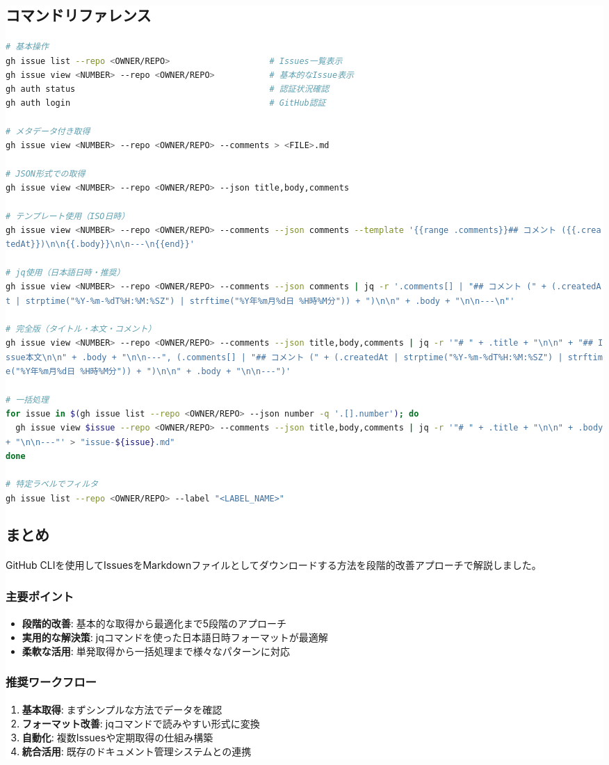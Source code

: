 ## コマンドリファレンス

```bash
# 基本操作
gh issue list --repo <OWNER/REPO>                    # Issues一覧表示
gh issue view <NUMBER> --repo <OWNER/REPO>           # 基本的なIssue表示
gh auth status                                       # 認証状況確認
gh auth login                                        # GitHub認証

# メタデータ付き取得
gh issue view <NUMBER> --repo <OWNER/REPO> --comments > <FILE>.md

# JSON形式での取得
gh issue view <NUMBER> --repo <OWNER/REPO> --json title,body,comments

# テンプレート使用（ISO日時）
gh issue view <NUMBER> --repo <OWNER/REPO> --comments --json comments --template '{{range .comments}}## コメント ({{.createdAt}})\n\n{{.body}}\n\n---\n{{end}}'

# jq使用（日本語日時・推奨）
gh issue view <NUMBER> --repo <OWNER/REPO> --comments --json comments | jq -r '.comments[] | "## コメント (" + (.createdAt | strptime("%Y-%m-%dT%H:%M:%SZ") | strftime("%Y年%m月%d日 %H時%M分")) + ")\n\n" + .body + "\n\n---\n"'

# 完全版（タイトル・本文・コメント）
gh issue view <NUMBER> --repo <OWNER/REPO> --comments --json title,body,comments | jq -r '"# " + .title + "\n\n" + "## Issue本文\n\n" + .body + "\n\n---", (.comments[] | "## コメント (" + (.createdAt | strptime("%Y-%m-%dT%H:%M:%SZ") | strftime("%Y年%m月%d日 %H時%M分")) + ")\n\n" + .body + "\n\n---")'

# 一括処理
for issue in $(gh issue list --repo <OWNER/REPO> --json number -q '.[].number'); do
  gh issue view $issue --repo <OWNER/REPO> --comments --json title,body,comments | jq -r '"# " + .title + "\n\n" + .body + "\n\n---"' > "issue-${issue}.md"
done

# 特定ラベルでフィルタ
gh issue list --repo <OWNER/REPO> --label "<LABEL_NAME>"
```

## まとめ

GitHub CLIを使用してIssuesをMarkdownファイルとしてダウンロードする方法を段階的改善アプローチで解説しました。

### 主要ポイント
- **段階的改善**: 基本的な取得から最適化まで5段階のアプローチ
- **実用的な解決策**: jqコマンドを使った日本語日時フォーマットが最適解
- **柔軟な活用**: 単発取得から一括処理まで様々なパターンに対応

### 推奨ワークフロー
1. **基本取得**: まずシンプルな方法でデータを確認
2. **フォーマット改善**: jqコマンドで読みやすい形式に変換
3. **自動化**: 複数Issuesや定期取得の仕組み構築
4. **統合活用**: 既存のドキュメント管理システムとの連携
